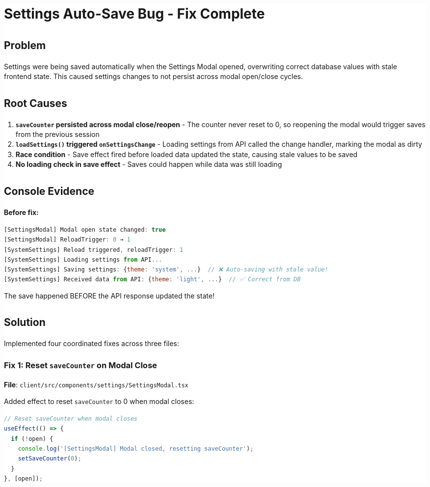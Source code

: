 # Settings Auto-Save Bug - Fix Complete

## Problem

Settings were being saved automatically when the Settings Modal opened, overwriting correct database values with stale frontend state. This caused settings changes to not persist across modal open/close cycles.

## Root Causes

1. **`saveCounter` persisted across modal close/reopen** - The counter never reset to 0, so reopening the modal would trigger saves from the previous session
2. **`loadSettings()` triggered `onSettingsChange`** - Loading settings from API called the change handler, marking the modal as dirty
3. **Race condition** - Save effect fired before loaded data updated the state, causing stale values to be saved
4. **No loading check in save effect** - Saves could happen while data was still loading

## Console Evidence

**Before fix:**
```javascript
[SettingsModal] Modal open state changed: true
[SettingsModal] ReloadTrigger: 0 → 1
[SystemSettings] Reload triggered, reloadTrigger: 1
[SystemSettings] Loading settings from API...
[SystemSettings] Saving settings: {theme: 'system', ...}  // ❌ Auto-saving with stale value!
[SystemSettings] Received data from API: {theme: 'light', ...}  // ✅ Correct from DB
```

The save happened BEFORE the API response updated the state!

## Solution

Implemented four coordinated fixes across three files:

### Fix 1: Reset `saveCounter` on Modal Close

**File**: `client/src/components/settings/SettingsModal.tsx`

Added effect to reset `saveCounter` to 0 when modal closes:

```typescript
// Reset saveCounter when modal closes
useEffect(() => {
  if (!open) {
    console.log('[SettingsModal] Modal closed, resetting saveCounter');
    setSaveCounter(0);
  }
}, [open]);
```
